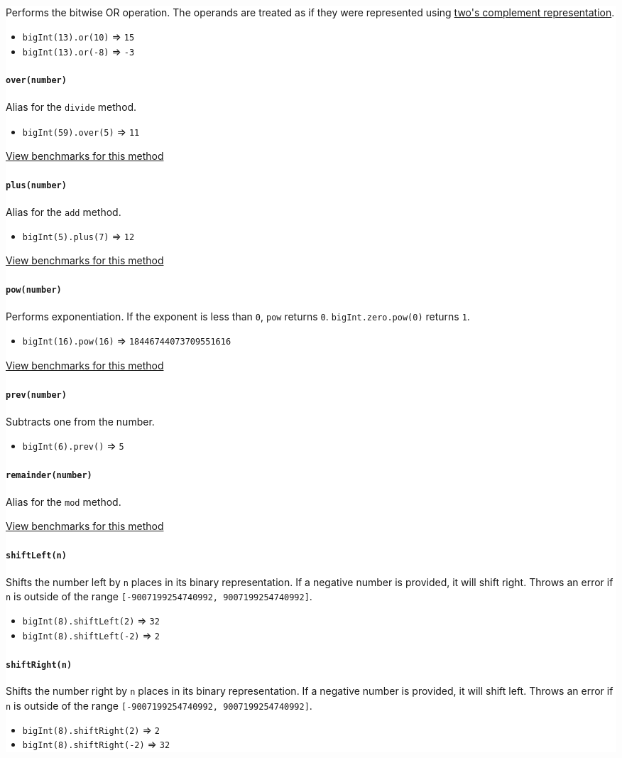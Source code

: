 Performs the bitwise OR operation. The operands are treated as if they were represented using [two's complement representation](http://en.wikipedia.org/wiki/Two%27s_complement).

 - `bigInt(13).or(10)` => `15`
 - `bigInt(13).or(-8)` => `-3`

#### `over(number)`

Alias for the `divide` method.

 - `bigInt(59).over(5)` => `11`

[View benchmarks for this method](http://peterolson.github.io/BigInteger.js/benchmark/#Division)

#### `plus(number)`

Alias for the `add` method.

 - `bigInt(5).plus(7)` => `12`

[View benchmarks for this method](http://peterolson.github.io/BigInteger.js/benchmark/#Addition)

#### `pow(number)`

Performs exponentiation. If the exponent is less than `0`, `pow` returns `0`. `bigInt.zero.pow(0)` returns `1`.

 - `bigInt(16).pow(16)` => `18446744073709551616`

[View benchmarks for this method](http://peterolson.github.io/BigInteger.js/benchmark/#Exponentiation)

#### `prev(number)`

Subtracts one from the number.

 - `bigInt(6).prev()` => `5`

#### `remainder(number)`

Alias for the `mod` method.

[View benchmarks for this method](http://peterolson.github.io/BigInteger.js/benchmark/#Division)

#### `shiftLeft(n)`

Shifts the number left by `n` places in its binary representation. If a negative number is provided, it will shift right. Throws an error if `n` is outside of the range `[-9007199254740992, 9007199254740992]`.

 - `bigInt(8).shiftLeft(2)` => `32`
 - `bigInt(8).shiftLeft(-2)` => `2`

#### `shiftRight(n)`

Shifts the number right by `n` places in its binary representation. If a negative number is provided, it will shift left. Throws an error if `n` is outside of the range `[-9007199254740992, 9007199254740992]`.

 - `bigInt(8).shiftRight(2)` => `2`
 - `bigInt(8).shiftRight(-2)` => `32`


[travis-url]: https://travis-ci.org/peterolson/BigInteger.js
[travis-img]: https://travis-ci.org/peterolson/BigInteger.js.svg?branch=master
[coveralls-url]: https://coveralls.io/github/peterolson/BigInteger.js?branch=master
[coveralls-img]: https://coveralls.io/repos/peterolson/BigInteger.js/badge.svg?branch=master&service=github
[downloads-url]: https://www.npmjs.com/package/big-integer
[downloads-img]: https://img.shields.io/npm/dm/big-integer.svg
[travis-url]: https://travis-ci.org/peterolson/BigInteger.js
[travis-img]: https://travis-ci.org/peterolson/BigInteger.js.svg?branch=master
[coveralls-url]: https://coveralls.io/github/peterolson/BigInteger.js?branch=master
[coveralls-img]: https://coveralls.io/repos/peterolson/BigInteger.js/badge.svg?branch=master&service=github
[downloads-url]: https://www.npmjs.com/package/big-integer
[downloads-img]: https://img.shields.io/npm/dm/big-integer.svg
